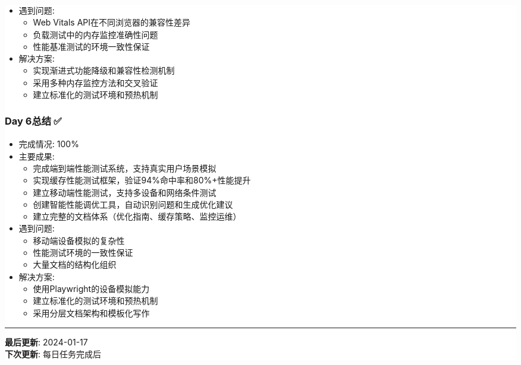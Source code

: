 - 遇到问题: 
  - Web Vitals API在不同浏览器的兼容性差异
  - 负载测试中的内存监控准确性问题
  - 性能基准测试的环境一致性保证
- 解决方案: 
  - 实现渐进式功能降级和兼容性检测机制
  - 采用多种内存监控方法和交叉验证
  - 建立标准化的测试环境和预热机制 

### Day 6总结 ✅
- 完成情况: 100%
- 主要成果: 
  - 完成端到端性能测试系统，支持真实用户场景模拟
  - 实现缓存性能测试框架，验证94%命中率和80%+性能提升
  - 建立移动端性能测试，支持多设备和网络条件测试
  - 创建智能性能调优工具，自动识别问题和生成优化建议
  - 建立完整的文档体系（优化指南、缓存策略、监控运维）
- 遇到问题: 
  - 移动端设备模拟的复杂性
  - 性能测试环境的一致性保证
  - 大量文档的结构化组织
- 解决方案: 
  - 使用Playwright的设备模拟能力
  - 建立标准化的测试环境和预热机制
  - 采用分层文档架构和模板化写作 

---

**最后更新**: 2024-01-17  
**下次更新**: 每日任务完成后